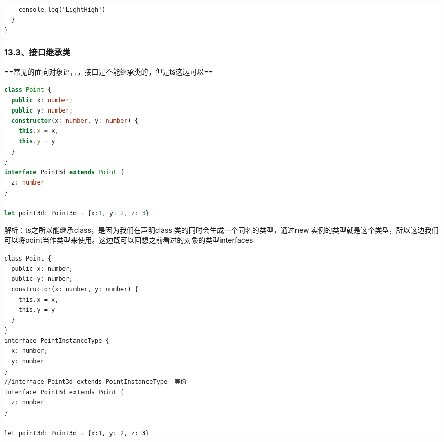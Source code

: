 ```tsx
    console.log('LightHigh')
  }
}

```



### 13.3、接口继承类

==常见的面向对象语言，接口是不能继承类的，但是ts这边可以==

```ts
class Point {
  public x: number;
  public y: number;
  constructor(x: number, y: number) {
    this.x = x,
    this.y = y
  }
}
interface Point3d extends Point {
  z: number
}

let point3d: Point3d = {x:1, y: 2, z: 3}

```

解析：ts之所以能继承class，是因为我们在声明class 类的同时会生成一个同名的类型，通过new 实例的类型就是这个类型，所以这边我们可以将point当作类型来使用。这边既可以回想之前看过的对象的类型interfaces

```tsx
class Point {
  public x: number;
  public y: number;
  constructor(x: number, y: number) {
    this.x = x,
    this.y = y
  }
}
interface PointInstanceType {
  x: number;
  y: number
}
//interface Point3d extends PointInstanceType  等价
interface Point3d extends Point {
  z: number
}

let point3d: Point3d = {x:1, y: 2, z: 3}

```
